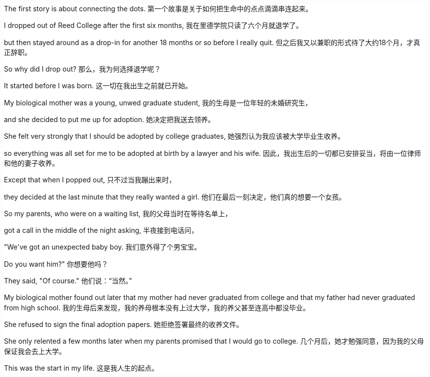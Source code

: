 The first story is about connecting the dots.
第一个故事是关于如何把生命中的点点滴滴串连起来。

I dropped out of Reed College after the first six months,
我在里德学院只读了六个月就退学了。

but then stayed around as a drop-in for another 18 months or so before I really quit.
但之后我又以兼职的形式待了大约18个月，才真正辞职。

So why did I drop out?
那么，我为何选择退学呢？

It started before I was born.
这一切在我出生之前就已开始。

My biological mother was a young, unwed graduate student,
我的生母是一位年轻的未婚研究生，

and she decided to put me up for adoption.
她决定把我送去领养。

She felt very strongly that I should be adopted by college graduates,
她强烈认为我应该被大学毕业生收养。

so everything was all set for me to be adopted at birth by a lawyer and his wife.
因此，我出生后的一切都已安排妥当，将由一位律师和他的妻子收养。

Except that when I popped out,
只不过当我蹦出来时，

they decided at the last minute that they really wanted a girl.
他们在最后一刻决定，他们真的想要一个女孩。

So my parents, who were on a waiting list,
我的父母当时在等待名单上，

got a call in the middle of the night asking,
半夜接到电话问，

"We've got an unexpected baby boy.
我们意外得了个男宝宝。

Do you want him?"
你想要他吗？

They said, "Of course."
他们说：“当然。”

My biological mother found out later that my mother had never graduated from college and that my father had never graduated from high school.
我的生母后来发现，我的养母根本没有上过大学，我的养父甚至连高中都没毕业。

She refused to sign the final adoption papers.
她拒绝签署最终的收养文件。

She only relented a few months later when my parents promised that I would go to college.
几个月后，她才勉强同意，因为我的父母保证我会去上大学。

This was the start in my life.
这是我人生的起点。
